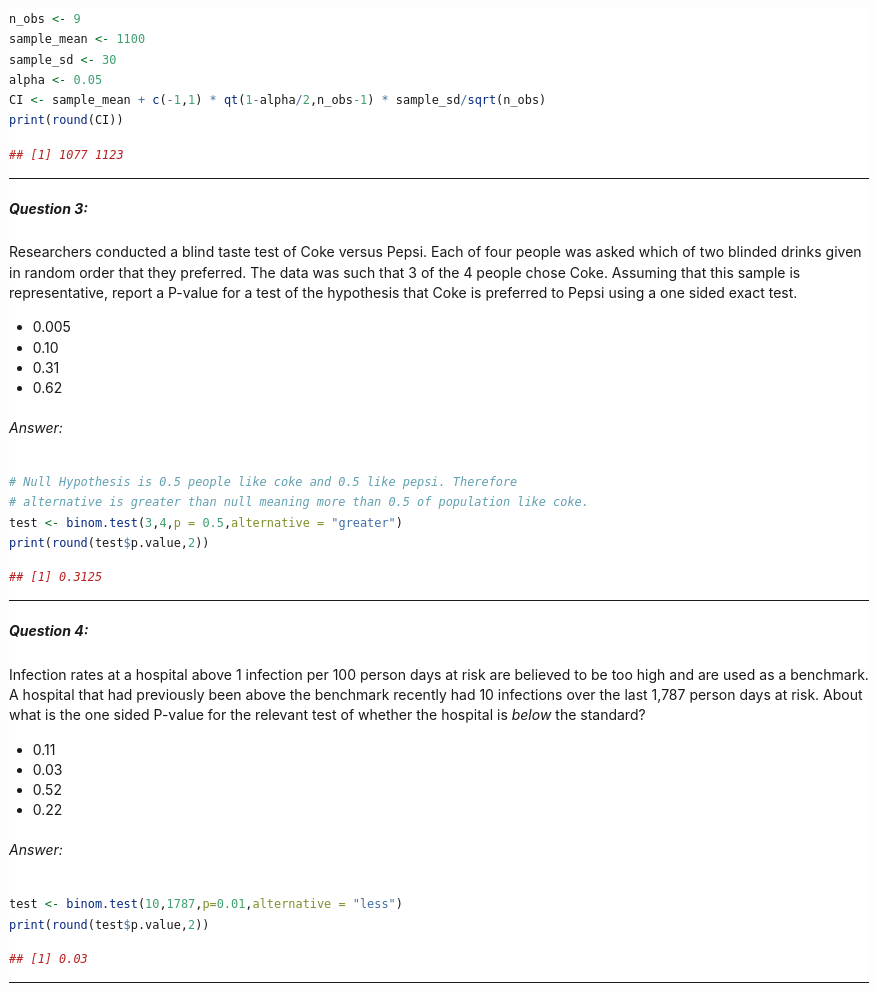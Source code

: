 ```r
n_obs <- 9
sample_mean <- 1100
sample_sd <- 30
alpha <- 0.05
CI <- sample_mean + c(-1,1) * qt(1-alpha/2,n_obs-1) * sample_sd/sqrt(n_obs)
print(round(CI))
```
```r
## [1] 1077 1123
```

**********

##### Question 3:

Researchers conducted a blind taste test of Coke versus Pepsi. Each of four people was asked which of two blinded drinks given in random order that they preferred. The data was such that 3 of the 4 people chose Coke. Assuming that this sample is representative, report a P-value for a test of the hypothesis that Coke is preferred to Pepsi using a one sided exact test.

- 0.005
- 0.10
- 0.31
- 0.62

###### Answer:

```r
# Null Hypothesis is 0.5 people like coke and 0.5 like pepsi. Therefore 
# alternative is greater than null meaning more than 0.5 of population like coke.
test <- binom.test(3,4,p = 0.5,alternative = "greater")
print(round(test$p.value,2))
```
```r
## [1] 0.3125
```

**********

##### Question 4:

Infection rates at a hospital above 1 infection per 100 person days at risk are believed to be too high and are used as a benchmark. A hospital that had previously been above the benchmark recently had 10 infections over the last 1,787 person days at risk. About what is the one sided P-value for the relevant test of whether the hospital is *below* the standard?

- 0.11
- 0.03
- 0.52
- 0.22

###### Answer:

```r
test <- binom.test(10,1787,p=0.01,alternative = "less")
print(round(test$p.value,2))
```
```r
## [1] 0.03
```
**********
